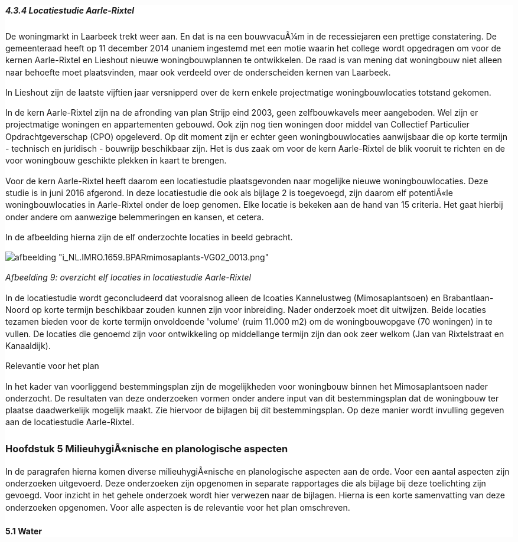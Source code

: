 ##### 4\.3\.4 Locatiestudie Aarle\-Rixtel

De woningmarkt in Laarbeek trekt weer aan. En dat is na een bouwvacuÃ¼m in de recessiejaren een prettige constatering. De gemeenteraad heeft op 11 december 2014 unaniem ingestemd met een motie waarin het college wordt opgedragen om voor de kernen Aarle\-Rixtel en Lieshout nieuwe woningbouwplannen te ontwikkelen. De raad is van mening dat woningbouw niet alleen naar behoefte moet plaatsvinden, maar ook verdeeld over de onderscheiden kernen van Laarbeek.

In Lieshout zijn de laatste vijftien jaar versnipperd over de kern enkele projectmatige woningbouwlocaties totstand gekomen.

In de kern Aarle\-Rixtel zijn na de afronding van plan Strijp eind 2003, geen zelfbouwkavels meer aangeboden. Wel zijn er projectmatige woningen en appartementen gebouwd. Ook zijn nog tien woningen door middel van Collectief Particulier Opdrachtgeverschap (CPO) opgeleverd. Op dit moment zijn er echter geen woningbouwlocaties aanwijsbaar die op korte termijn \- technisch en juridisch \- bouwrijp beschikbaar zijn. Het is dus zaak om voor de kern Aarle\-Rixtel de blik vooruit te richten en de voor woningbouw geschikte plekken in kaart te brengen.

Voor de kern Aarle\-Rixtel heeft daarom een locatiestudie plaatsgevonden naar mogelijke nieuwe woningbouwlocaties. Deze studie is in juni 2016 afgerond. In deze locatiestudie die ook als bijlage 2 is toegevoegd, zijn daarom elf potentiÃ«le woningbouwlocaties in Aarle\-Rixtel onder de loep genomen. Elke locatie is bekeken aan de hand van 15 criteria. Het gaat hierbij onder andere om aanwezige belemmeringen en kansen, et cetera.

In de afbeelding hierna zijn de elf onderzochte locaties in beeld gebracht.

![afbeelding "i_NL.IMRO.1659.BPARmimosaplants-VG02_0013.png"](i_NL.IMRO.1659.BPARmimosaplants-VG02_0013.png)

*Afbeelding 9: overzicht elf locaties in locatiestudie Aarle\-Rixtel*

In de locatiestudie wordt geconcludeerd dat vooralsnog alleen de lcoaties Kannelustweg (Mimosaplantsoen) en Brabantlaan\-Noord op korte termijn beschikbaar zouden kunnen zijn voor inbreiding. Nader onderzoek moet dit uitwijzen. Beide locaties tezamen bieden voor de korte termijn onvoldoende 'volume' (ruim 11\.000 m2) om de woningbouwopgave (70 woningen) in te vullen. De locaties die genoemd zijn voor ontwikkeling op middellange termijn zijn dan ook zeer welkom (Jan van Rixtelstraat en Kanaaldijk).

Relevantie voor het plan

In het kader van voorliggend bestemmingsplan zijn de mogelijkheden voor woningbouw binnen het Mimosaplantsoen nader onderzocht. De resultaten van deze onderzoeken vormen onder andere input van dit bestemmingsplan dat de woningbouw ter plaatse daadwerkelijk mogelijk maakt. Zie hiervoor de bijlagen bij dit bestemmingsplan. Op deze manier wordt invulling gegeven aan de locatiestudie Aarle\-Rixtel.

### Hoofdstuk 5 MilieuhygiÃ«nische en planologische aspecten

In de paragrafen hierna komen diverse milieuhygiÃ«nische en planologische aspecten aan de orde. Voor een aantal aspecten zijn onderzoeken uitgevoerd. Deze onderzoeken zijn opgenomen in separate rapportages die als bijlage bij deze toelichting zijn gevoegd. Voor inzicht in het gehele onderzoek wordt hier verwezen naar de bijlagen. Hierna is een korte samenvatting van deze onderzoeken opgenomen. Voor alle aspecten is de relevantie voor het plan omschreven.

#### 5\.1 Water
